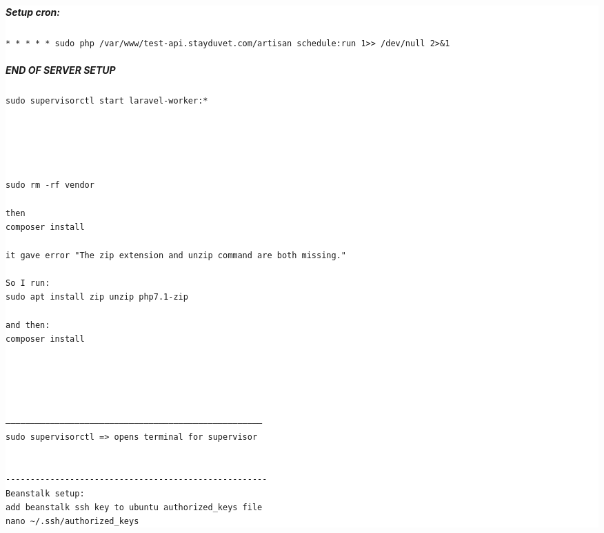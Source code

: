 

##### Setup cron:
```
* * * * * sudo php /var/www/test-api.stayduvet.com/artisan schedule:run 1>> /dev/null 2>&1
```



##### END OF SERVER SETUP 

```
sudo supervisorctl start laravel-worker:*





sudo rm -rf vendor

then
composer install

it gave error "The zip extension and unzip command are both missing."

So I run:
sudo apt install zip unzip php7.1-zip

and then:
composer install





————————————————————————————————————————————————————
sudo supervisorctl => opens terminal for supervisor


-----------------------------------------------------
Beanstalk setup:
add beanstalk ssh key to ubuntu authorized_keys file
nano ~/.ssh/authorized_keys

```